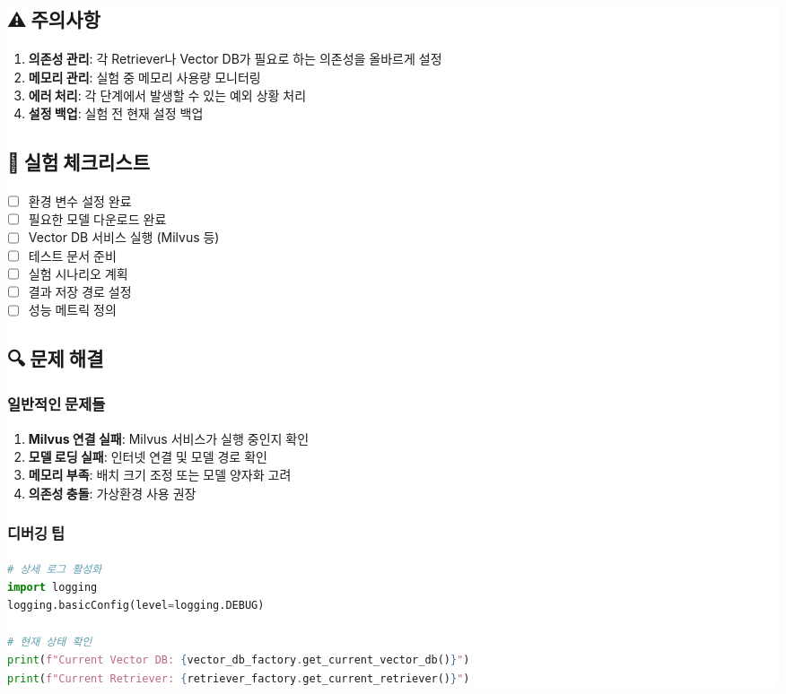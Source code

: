 ## ⚠️ 주의사항

1. **의존성 관리**: 각 Retriever나 Vector DB가 필요로 하는 의존성을 올바르게 설정
2. **메모리 관리**: 실험 중 메모리 사용량 모니터링
3. **에러 처리**: 각 단계에서 발생할 수 있는 예외 상황 처리
4. **설정 백업**: 실험 전 현재 설정 백업

## 📝 실험 체크리스트

- [ ] 환경 변수 설정 완료
- [ ] 필요한 모델 다운로드 완료
- [ ] Vector DB 서비스 실행 (Milvus 등)
- [ ] 테스트 문서 준비
- [ ] 실험 시나리오 계획
- [ ] 결과 저장 경로 설정
- [ ] 성능 메트릭 정의

## 🔍 문제 해결

### 일반적인 문제들
1. **Milvus 연결 실패**: Milvus 서비스가 실행 중인지 확인
2. **모델 로딩 실패**: 인터넷 연결 및 모델 경로 확인
3. **메모리 부족**: 배치 크기 조정 또는 모델 양자화 고려
4. **의존성 충돌**: 가상환경 사용 권장

### 디버깅 팁
```python
# 상세 로그 활성화
import logging
logging.basicConfig(level=logging.DEBUG)

# 현재 상태 확인
print(f"Current Vector DB: {vector_db_factory.get_current_vector_db()}")
print(f"Current Retriever: {retriever_factory.get_current_retriever()}")
```
